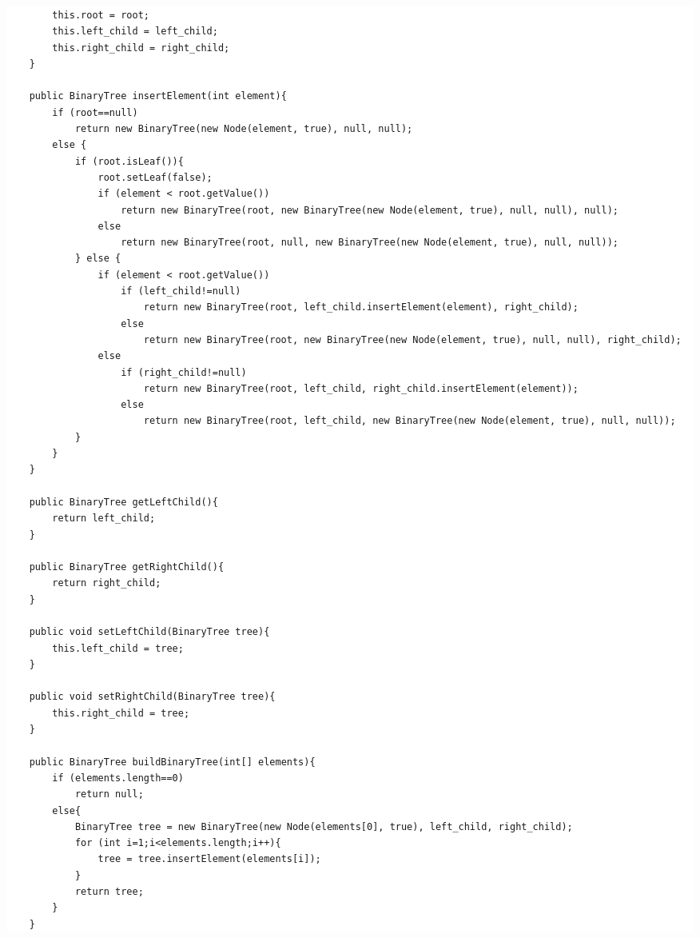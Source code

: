 ```
        this.root = root;
        this.left_child = left_child;
        this.right_child = right_child;
    }

    public BinaryTree insertElement(int element){
        if (root==null)
            return new BinaryTree(new Node(element, true), null, null);
        else {
            if (root.isLeaf()){
                root.setLeaf(false);
                if (element < root.getValue())
                    return new BinaryTree(root, new BinaryTree(new Node(element, true), null, null), null);
                else
                    return new BinaryTree(root, null, new BinaryTree(new Node(element, true), null, null));
            } else {
                if (element < root.getValue())
                    if (left_child!=null)
                        return new BinaryTree(root, left_child.insertElement(element), right_child);
                    else
                        return new BinaryTree(root, new BinaryTree(new Node(element, true), null, null), right_child);
                else
                    if (right_child!=null)
                        return new BinaryTree(root, left_child, right_child.insertElement(element));
                    else
                        return new BinaryTree(root, left_child, new BinaryTree(new Node(element, true), null, null));
            }
        }
    }

    public BinaryTree getLeftChild(){
        return left_child;
    }

    public BinaryTree getRightChild(){
        return right_child;
    }

    public void setLeftChild(BinaryTree tree){
        this.left_child = tree;
    }

    public void setRightChild(BinaryTree tree){
        this.right_child = tree;
    }

    public BinaryTree buildBinaryTree(int[] elements){
        if (elements.length==0)
            return null;
        else{
            BinaryTree tree = new BinaryTree(new Node(elements[0], true), left_child, right_child);
            for (int i=1;i<elements.length;i++){
                tree = tree.insertElement(elements[i]);
            }
            return tree;
        }
    }
```